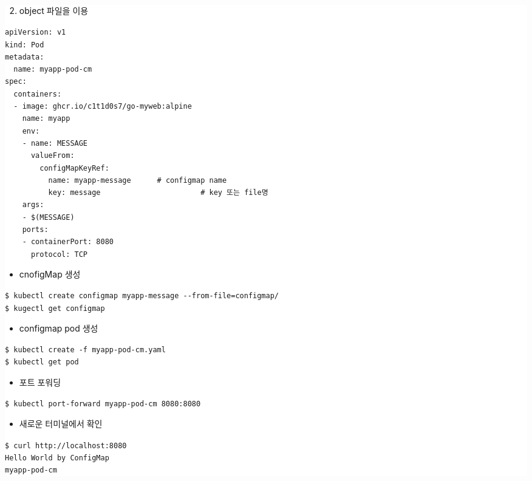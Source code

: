2. object 파일을 이용
```
apiVersion: v1
kind: Pod
metadata:
  name: myapp-pod-cm
spec:
  containers:
  - image: ghcr.io/c1t1d0s7/go-myweb:alpine
    name: myapp
    env:
    - name: MESSAGE
      valueFrom:
        configMapKeyRef:
          name: myapp-message      # configmap name
          key: message                       # key 또는 file명
    args:
    - $(MESSAGE)
    ports:
    - containerPort: 8080
      protocol: TCP

```

- cnofigMap 생성
```
$ kubectl create configmap myapp-message --from-file=configmap/
$ kugectl get configmap
```

- configmap pod 생성 
```
$ kubectl create -f myapp-pod-cm.yaml
$ kubectl get pod
```

- 포트 포워딩
```
$ kubectl port-forward myapp-pod-cm 8080:8080
```

- 새로운 터미널에서 확인
```
$ curl http://localhost:8080
Hello World by ConfigMap
myapp-pod-cm
```
